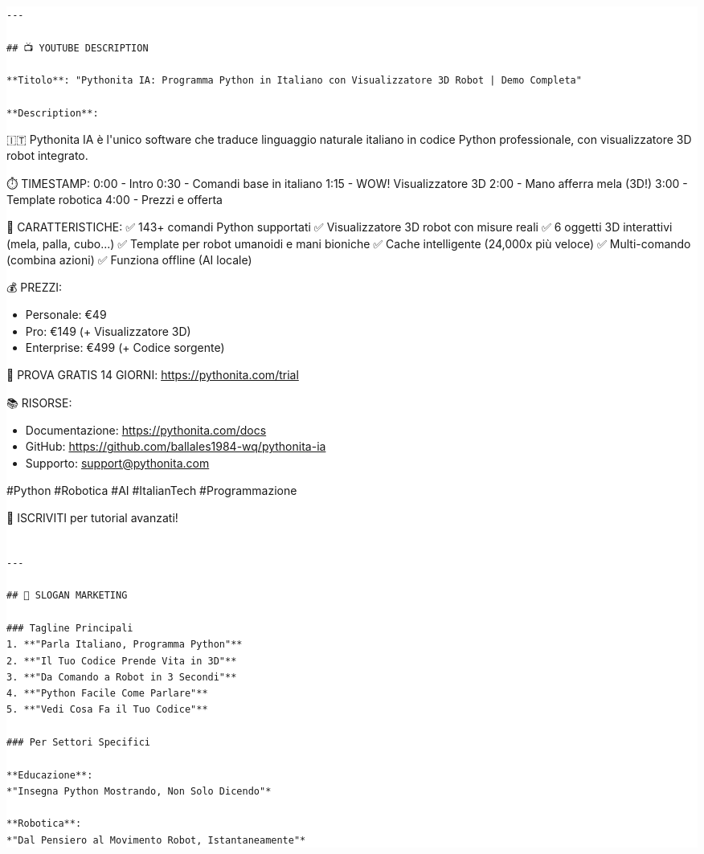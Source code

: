 ```
---

## 📺 YOUTUBE DESCRIPTION

**Titolo**: "Pythonita IA: Programma Python in Italiano con Visualizzatore 3D Robot | Demo Completa"

**Description**:
```
🇮🇹 Pythonita IA è l'unico software che traduce linguaggio naturale 
italiano in codice Python professionale, con visualizzatore 3D robot integrato.

⏱️ TIMESTAMP:
0:00 - Intro
0:30 - Comandi base in italiano
1:15 - WOW! Visualizzatore 3D
2:00 - Mano afferra mela (3D!)
3:00 - Template robotica
4:00 - Prezzi e offerta

🎯 CARATTERISTICHE:
✅ 143+ comandi Python supportati
✅ Visualizzatore 3D robot con misure reali
✅ 6 oggetti 3D interattivi (mela, palla, cubo...)
✅ Template per robot umanoidi e mani bioniche
✅ Cache intelligente (24,000x più veloce)
✅ Multi-comando (combina azioni)
✅ Funziona offline (AI locale)

💰 PREZZI:
- Personale: €49
- Pro: €149 (+ Visualizzatore 3D)
- Enterprise: €499 (+ Codice sorgente)

🎁 PROVA GRATIS 14 GIORNI:
https://pythonita.com/trial

📚 RISORSE:
- Documentazione: https://pythonita.com/docs
- GitHub: https://github.com/ballales1984-wq/pythonita-ia
- Supporto: support@pythonita.com

#Python #Robotica #AI #ItalianTech #Programmazione

🔔 ISCRIVITI per tutorial avanzati!
```

---

## 🎨 SLOGAN MARKETING

### Tagline Principali
1. **"Parla Italiano, Programma Python"**
2. **"Il Tuo Codice Prende Vita in 3D"**
3. **"Da Comando a Robot in 3 Secondi"**
4. **"Python Facile Come Parlare"**
5. **"Vedi Cosa Fa il Tuo Codice"**

### Per Settori Specifici

**Educazione**:
*"Insegna Python Mostrando, Non Solo Dicendo"*

**Robotica**:
*"Dal Pensiero al Movimento Robot, Istantaneamente"*

```